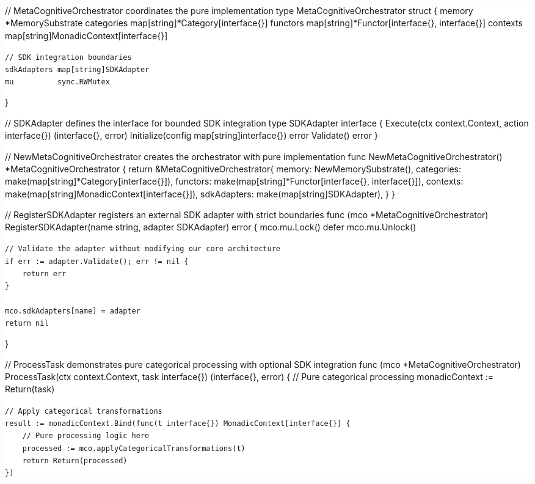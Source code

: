 // MetaCognitiveOrchestrator coordinates the pure implementation
type MetaCognitiveOrchestrator struct {
    memory      *MemorySubstrate
    categories  map[string]*Category[interface{}]
    functors    map[string]*Functor[interface{}, interface{}]
    contexts    map[string]MonadicContext[interface{}]

    // SDK integration boundaries
    sdkAdapters map[string]SDKAdapter
    mu          sync.RWMutex
}

// SDKAdapter defines the interface for bounded SDK integration
type SDKAdapter interface {
    Execute(ctx context.Context, action interface{}) (interface{}, error)
    Initialize(config map[string]interface{}) error
    Validate() error
}

// NewMetaCognitiveOrchestrator creates the orchestrator with pure implementation
func NewMetaCognitiveOrchestrator() *MetaCognitiveOrchestrator {
    return &MetaCognitiveOrchestrator{
        memory:      NewMemorySubstrate(),
        categories:  make(map[string]*Category[interface{}]),
        functors:    make(map[string]*Functor[interface{}, interface{}]),
        contexts:    make(map[string]MonadicContext[interface{}]),
        sdkAdapters: make(map[string]SDKAdapter),
    }
}

// RegisterSDKAdapter registers an external SDK adapter with strict boundaries
func (mco *MetaCognitiveOrchestrator) RegisterSDKAdapter(name string, adapter SDKAdapter) error {
    mco.mu.Lock()
    defer mco.mu.Unlock()

    // Validate the adapter without modifying our core architecture
    if err := adapter.Validate(); err != nil {
        return err
    }

    mco.sdkAdapters[name] = adapter
    return nil
}

// ProcessTask demonstrates pure categorical processing with optional SDK integration
func (mco *MetaCognitiveOrchestrator) ProcessTask(ctx context.Context, task interface{}) (interface{}, error) {
    // Pure categorical processing
    monadicContext := Return(task)

    // Apply categorical transformations
    result := monadicContext.Bind(func(t interface{}) MonadicContext[interface{}] {
        // Pure processing logic here
        processed := mco.applyCategoricalTransformations(t)
        return Return(processed)
    })

